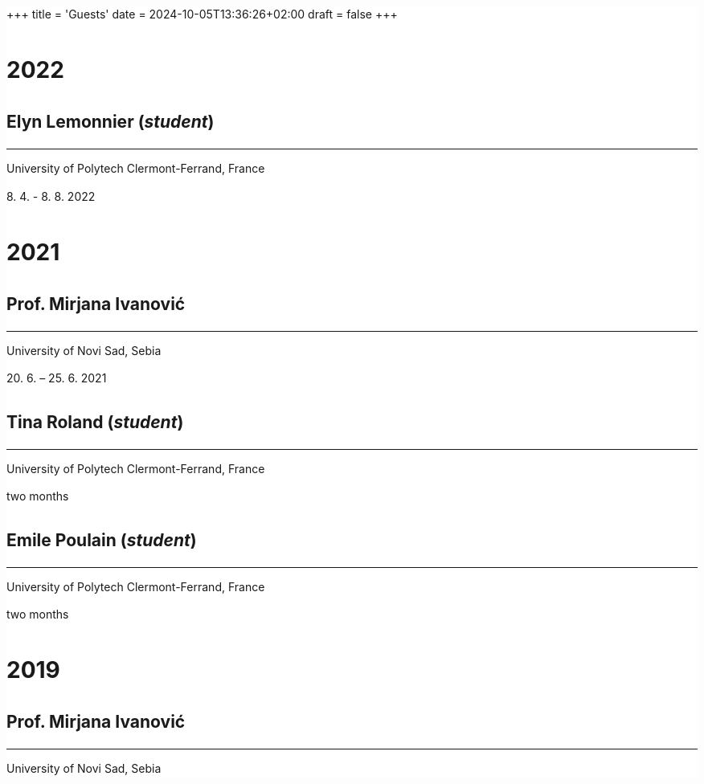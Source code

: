 +++
title = 'Guests'
date = 2024-10-05T13:36:26+02:00
draft = false
+++

# 2022

## Elyn Lemonnier (_student_)

---

University of Polytech Clermont-Ferrand, France

8\. 4. - 8. 8. 2022

# 2021

## Prof. Mirjana Ivanović

---

University of Novi Sad, Sebia

20\. 6. – 25. 6. 2021

## Tina Roland (_student_)

---

University of Polytech Clermont-Ferrand, France

two months

## Emile Poulain (_student_)

---

University of Polytech Clermont-Ferrand, France

two months

# 2019

## Prof. Mirjana Ivanović

---

University of Novi Sad, Sebia
